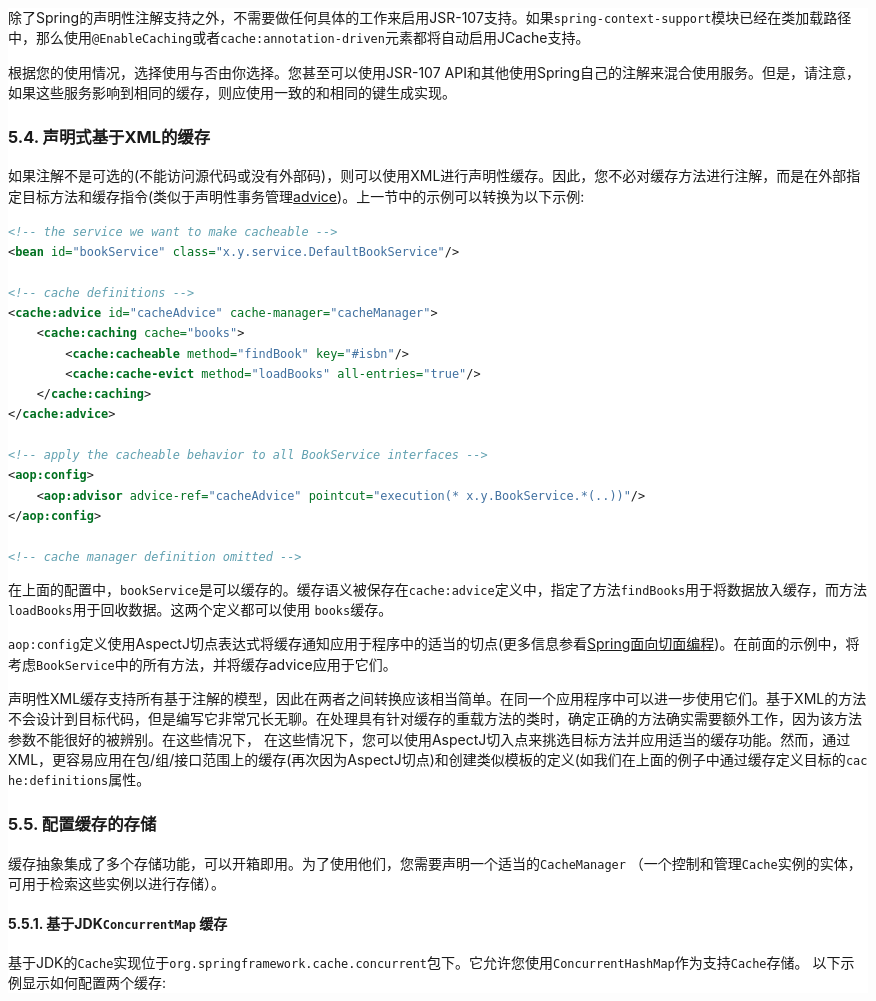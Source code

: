 除了Spring的声明性注解支持之外，不需要做任何具体的工作来启用JSR-107支持。如果`spring-context-support`模块已经在类加载路径中，那么使用`@EnableCaching`或者`cache:annotation-driven`元素都将自动启用JCache支持。

根据您的使用情况，选择使用与否由你选择。您甚至可以使用JSR-107 API和其他使用Spring自己的注解来混合使用服务。但是，请注意，如果这些服务影响到相同的缓存，则应使用一致的和相同的键生成实现。

<a id="cache-declarative-xml"></a>

### [](#cache-declarative-xml)5.4. 声明式基于XML的缓存

如果注解不是可选的(不能访问源代码或没有外部码)，则可以使用XML进行声明性缓存。因此，您不必对缓存方法进行注解，而是在外部指定目标方法和缓存指令(类似于声明性事务管理[advice](data-access.html#transaction-declarative-first-example))。上一节中的示例可以转换为以下示例:

```xml
<!-- the service we want to make cacheable -->
<bean id="bookService" class="x.y.service.DefaultBookService"/>

<!-- cache definitions -->
<cache:advice id="cacheAdvice" cache-manager="cacheManager">
    <cache:caching cache="books">
        <cache:cacheable method="findBook" key="#isbn"/>
        <cache:cache-evict method="loadBooks" all-entries="true"/>
    </cache:caching>
</cache:advice>

<!-- apply the cacheable behavior to all BookService interfaces -->
<aop:config>
    <aop:advisor advice-ref="cacheAdvice" pointcut="execution(* x.y.BookService.*(..))"/>
</aop:config>

<!-- cache manager definition omitted -->
```

在上面的配置中，`bookService`是可以缓存的。缓存语义被保存在`cache:advice`定义中，指定了方法`findBooks`用于将数据放入缓存，而方法`loadBooks`用于回收数据。这两个定义都可以使用 `books`缓存。

`aop:config`定义使用AspectJ切点表达式将缓存通知应用于程序中的适当的切点(更多信息参看[Spring面向切面编程](core.html#aop))。在前面的示例中，将考虑`BookService`中的所有方法，并将缓存advice应用于它们。

声明性XML缓存支持所有基于注解的模型，因此在两者之间转换应该相当简单。在同一个应用程序中可以进一步使用它们。基于XML的方法不会设计到目标代码，但是编写它非常冗长无聊。在处理具有针对缓存的重载方法的类时，确定正确的方法确实需要额外工作，因为该方法参数不能很好的被辨别。在这些情况下， 在这些情况下，您可以使用AspectJ切入点来挑选目标方法并应用适当的缓存功能。然而，通过XML，更容易应用在包/组/接口范围上的缓存(再次因为AspectJ切点)和创建类似模板的定义(如我们在上面的例子中通过缓存定义目标的`cache:definitions`属性。

<a id="cache-store-configuration"></a>

### [](#cache-store-configuration)5.5. 配置缓存的存储

缓存抽象集成了多个存储功能，可以开箱即用。为了使用他们，您需要声明一个适当的`CacheManager` （一个控制和管理`Cache`实例的实体，可用于检索这些实例以进行存储）。

<a id="cache-store-configuration-jdk"></a>

#### [](#cache-store-configuration-jdk)5.5.1. 基于JDK`ConcurrentMap` 缓存

基于JDK的`Cache`实现位于`org.springframework.cache.concurrent`包下。它允许您使用`ConcurrentHashMap`作为支持`Cache`存储。 以下示例显示如何配置两个缓存:
